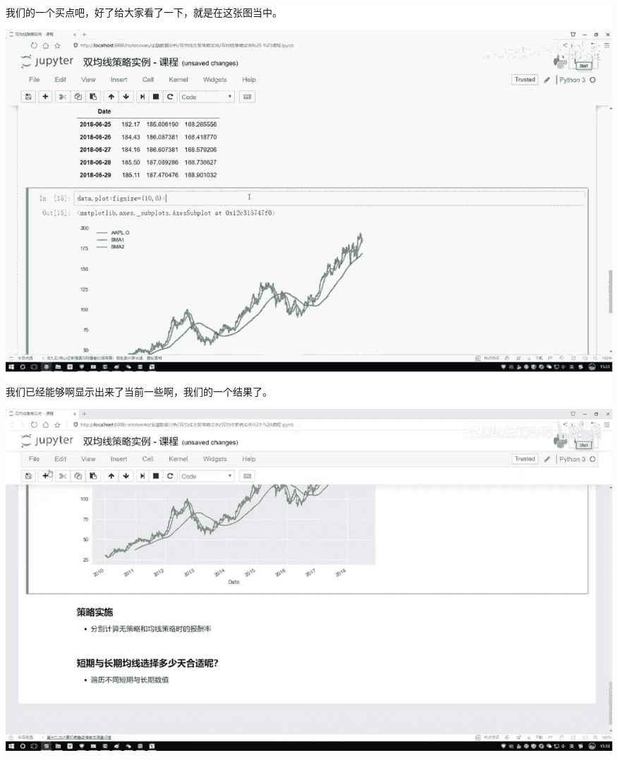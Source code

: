 我们的一个买点吧，好了给大家看了一下，就是在这张图当中。

![](img/cdc9ef5f0e9bf76a4465dc0eec323764_68.png)

我们已经能够啊显示出来了当前一些啊，我们的一个结果了。

![](img/cdc9ef5f0e9bf76a4465dc0eec323764_70.png)
